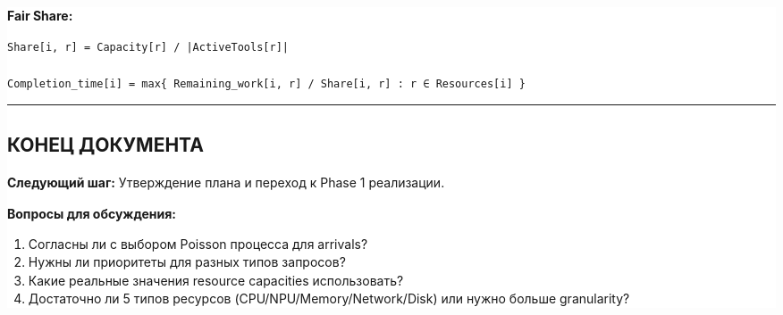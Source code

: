**Fair Share:**
```
Share[i, r] = Capacity[r] / |ActiveTools[r]|

Completion_time[i] = max{ Remaining_work[i, r] / Share[i, r] : r ∈ Resources[i] }
```

---

## КОНЕЦ ДОКУМЕНТА

**Следующий шаг:** Утверждение плана и переход к Phase 1 реализации.

**Вопросы для обсуждения:**
1. Согласны ли с выбором Poisson процесса для arrivals?
2. Нужны ли приоритеты для разных типов запросов?
3. Какие реальные значения resource capacities использовать?
4. Достаточно ли 5 типов ресурсов (CPU/NPU/Memory/Network/Disk) или нужно больше granularity?

